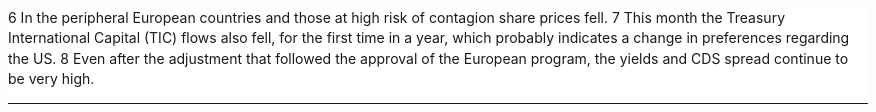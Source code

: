 6 In the peripheral European countries and those at high risk of contagion share prices fell.
7 This month the Treasury International Capital (TIC) flows also fell, for the first time in a year, which
probably indicates a change in preferences regarding the US.
8 Even after the adjustment that followed the approval of the European program, the yields and CDS
spread continue to be very high.


-----

